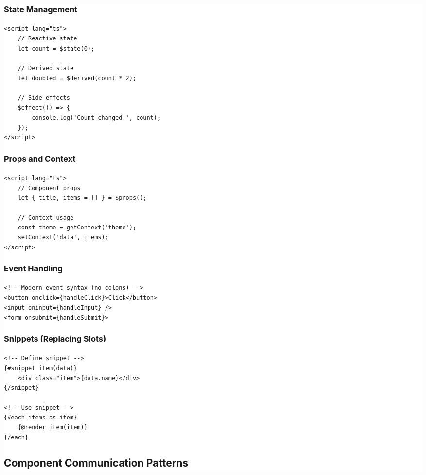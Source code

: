 ### State Management
```svelte
<script lang="ts">
    // Reactive state
    let count = $state(0);
    
    // Derived state
    let doubled = $derived(count * 2);
    
    // Side effects
    $effect(() => {
        console.log('Count changed:', count);
    });
</script>
```

### Props and Context
```svelte
<script lang="ts">
    // Component props
    let { title, items = [] } = $props();
    
    // Context usage
    const theme = getContext('theme');
    setContext('data', items);
</script>
```

### Event Handling
```svelte
<!-- Modern event syntax (no colons) -->
<button onclick={handleClick}>Click</button>
<input oninput={handleInput} />
<form onsubmit={handleSubmit}>
```

### Snippets (Replacing Slots)
```svelte
<!-- Define snippet -->
{#snippet item(data)}
    <div class="item">{data.name}</div>
{/snippet}

<!-- Use snippet -->
{#each items as item}
    {@render item(item)}
{/each}
```

## Component Communication Patterns
